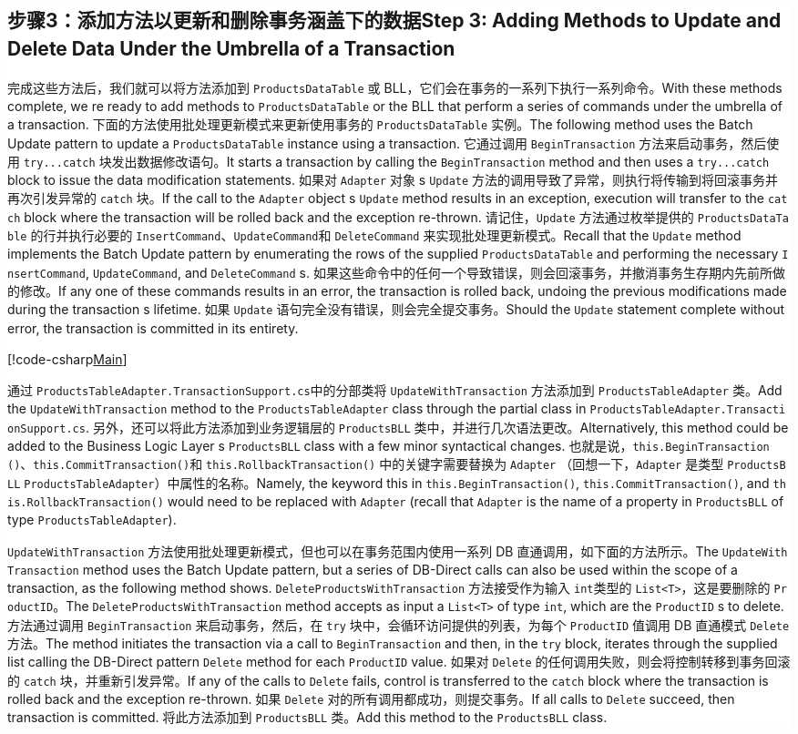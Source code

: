 ## <a name="step-3-adding-methods-to-update-and-delete-data-under-the-umbrella-of-a-transaction"></a><span data-ttu-id="0abfc-208">步骤3：添加方法以更新和删除事务涵盖下的数据</span><span class="sxs-lookup"><span data-stu-id="0abfc-208">Step 3: Adding Methods to Update and Delete Data Under the Umbrella of a Transaction</span></span>

<span data-ttu-id="0abfc-209">完成这些方法后，我们就可以将方法添加到 `ProductsDataTable` 或 BLL，它们会在事务的一系列下执行一系列命令。</span><span class="sxs-lookup"><span data-stu-id="0abfc-209">With these methods complete, we re ready to add methods to `ProductsDataTable` or the BLL that perform a series of commands under the umbrella of a transaction.</span></span> <span data-ttu-id="0abfc-210">下面的方法使用批处理更新模式来更新使用事务的 `ProductsDataTable` 实例。</span><span class="sxs-lookup"><span data-stu-id="0abfc-210">The following method uses the Batch Update pattern to update a `ProductsDataTable` instance using a transaction.</span></span> <span data-ttu-id="0abfc-211">它通过调用 `BeginTransaction` 方法来启动事务，然后使用 `try...catch` 块发出数据修改语句。</span><span class="sxs-lookup"><span data-stu-id="0abfc-211">It starts a transaction by calling the `BeginTransaction` method and then uses a `try...catch` block to issue the data modification statements.</span></span> <span data-ttu-id="0abfc-212">如果对 `Adapter` 对象 s `Update` 方法的调用导致了异常，则执行将传输到将回滚事务并再次引发异常的 `catch` 块。</span><span class="sxs-lookup"><span data-stu-id="0abfc-212">If the call to the `Adapter` object s `Update` method results in an exception, execution will transfer to the `catch` block where the transaction will be rolled back and the exception re-thrown.</span></span> <span data-ttu-id="0abfc-213">请记住，`Update` 方法通过枚举提供的 `ProductsDataTable` 的行并执行必要的 `InsertCommand`、`UpdateCommand`和 `DeleteCommand` 来实现批处理更新模式。</span><span class="sxs-lookup"><span data-stu-id="0abfc-213">Recall that the `Update` method implements the Batch Update pattern by enumerating the rows of the supplied `ProductsDataTable` and performing the necessary `InsertCommand`, `UpdateCommand`, and `DeleteCommand` s.</span></span> <span data-ttu-id="0abfc-214">如果这些命令中的任何一个导致错误，则会回滚事务，并撤消事务生存期内先前所做的修改。</span><span class="sxs-lookup"><span data-stu-id="0abfc-214">If any one of these commands results in an error, the transaction is rolled back, undoing the previous modifications made during the transaction s lifetime.</span></span> <span data-ttu-id="0abfc-215">如果 `Update` 语句完全没有错误，则会完全提交事务。</span><span class="sxs-lookup"><span data-stu-id="0abfc-215">Should the `Update` statement complete without error, the transaction is committed in its entirety.</span></span>

[!code-csharp[Main](wrapping-database-modifications-within-a-transaction-cs/samples/sample4.cs)]

<span data-ttu-id="0abfc-216">通过 `ProductsTableAdapter.TransactionSupport.cs`中的分部类将 `UpdateWithTransaction` 方法添加到 `ProductsTableAdapter` 类。</span><span class="sxs-lookup"><span data-stu-id="0abfc-216">Add the `UpdateWithTransaction` method to the `ProductsTableAdapter` class through the partial class in `ProductsTableAdapter.TransactionSupport.cs`.</span></span> <span data-ttu-id="0abfc-217">另外，还可以将此方法添加到业务逻辑层的 `ProductsBLL` 类中，并进行几次语法更改。</span><span class="sxs-lookup"><span data-stu-id="0abfc-217">Alternatively, this method could be added to the Business Logic Layer s `ProductsBLL` class with a few minor syntactical changes.</span></span> <span data-ttu-id="0abfc-218">也就是说，`this.BeginTransaction()`、`this.CommitTransaction()`和 `this.RollbackTransaction()` 中的关键字需要替换为 `Adapter` （回想一下，`Adapter` 是类型 `ProductsBLL` `ProductsTableAdapter`）中属性的名称。</span><span class="sxs-lookup"><span data-stu-id="0abfc-218">Namely, the keyword this in `this.BeginTransaction()`, `this.CommitTransaction()`, and `this.RollbackTransaction()` would need to be replaced with `Adapter` (recall that `Adapter` is the name of a property in `ProductsBLL` of type `ProductsTableAdapter`).</span></span>

<span data-ttu-id="0abfc-219">`UpdateWithTransaction` 方法使用批处理更新模式，但也可以在事务范围内使用一系列 DB 直通调用，如下面的方法所示。</span><span class="sxs-lookup"><span data-stu-id="0abfc-219">The `UpdateWithTransaction` method uses the Batch Update pattern, but a series of DB-Direct calls can also be used within the scope of a transaction, as the following method shows.</span></span> <span data-ttu-id="0abfc-220">`DeleteProductsWithTransaction` 方法接受作为输入 `int`类型的 `List<T>`，这是要删除的 `ProductID`。</span><span class="sxs-lookup"><span data-stu-id="0abfc-220">The `DeleteProductsWithTransaction` method accepts as input a `List<T>` of type `int`, which are the `ProductID` s to delete.</span></span> <span data-ttu-id="0abfc-221">方法通过调用 `BeginTransaction` 来启动事务，然后，在 `try` 块中，会循环访问提供的列表，为每个 `ProductID` 值调用 DB 直通模式 `Delete` 方法。</span><span class="sxs-lookup"><span data-stu-id="0abfc-221">The method initiates the transaction via a call to `BeginTransaction` and then, in the `try` block, iterates through the supplied list calling the DB-Direct pattern `Delete` method for each `ProductID` value.</span></span> <span data-ttu-id="0abfc-222">如果对 `Delete` 的任何调用失败，则会将控制转移到事务回滚的 `catch` 块，并重新引发异常。</span><span class="sxs-lookup"><span data-stu-id="0abfc-222">If any of the calls to `Delete` fails, control is transferred to the `catch` block where the transaction is rolled back and the exception re-thrown.</span></span> <span data-ttu-id="0abfc-223">如果 `Delete` 对的所有调用都成功，则提交事务。</span><span class="sxs-lookup"><span data-stu-id="0abfc-223">If all calls to `Delete` succeed, then transaction is committed.</span></span> <span data-ttu-id="0abfc-224">将此方法添加到 `ProductsBLL` 类。</span><span class="sxs-lookup"><span data-stu-id="0abfc-224">Add this method to the `ProductsBLL` class.</span></span>
